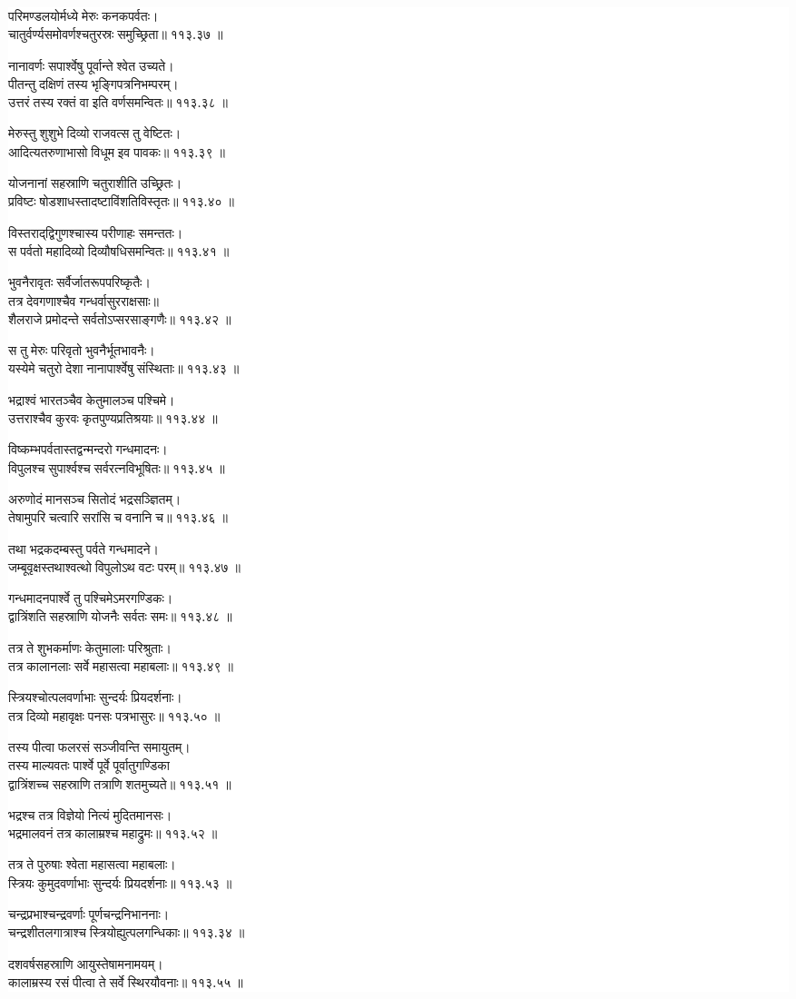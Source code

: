 परिमण्डलयोर्मध्ये मेरुः कनकपर्वतः।  
चातुर्वर्ण्यसमोवर्णश्चतुरस्रः समुच्छ्रिता॥ ११३.३७ ॥  
  
नानावर्णः सपार्श्वेषु पूर्वान्ते श्वेत उच्यते।  
पीतन्तु दक्षिणं तस्य भृङ्गिपत्रनिभम्परम्।  
उत्तरं तस्य रक्तं वा इति वर्णसमन्वितः॥ ११३.३८ ॥  
  
मेरुस्तु शुशुभे दिव्यो राजवत्स तु वेष्टितः।  
आदित्यतरुणाभासो विधूम इव पावकः॥ ११३.३९ ॥  
  
योजनानां सहस्राणि चतुराशीति उच्छ्रितः।  
प्रविष्टः षोडशाधस्तादष्टाविंशतिविस्तृतः॥ ११३.४० ॥  
  
विस्तराद्‌द्विगुणश्चास्य परीणाहः समन्ततः।  
स पर्वतो महादिव्यो दिव्यौषधिसमन्वितः॥ ११३.४१ ॥  
  
भुवनैरावृतः सर्वैर्जातरूपपरिष्कृतैः।  
तत्र देवगणाश्चैव गन्धर्वासुरराक्षसाः॥  
शैलराजे प्रमोदन्ते सर्वतोऽप्सरसाङ्गणैः॥ ११३.४२ ॥  
  
स तु मेरुः परिवृतो भुवनैर्भूतभावनैः।  
यस्येमे चतुरो देशा नानापार्श्वेषु संस्थिताः॥ ११३.४३ ॥  
  
भद्राश्वं भारतञ्चैव केतुमालञ्च पश्चिमे।  
उत्तराश्चैव कुरवः कृतपुण्यप्रतिश्रयाः॥ ११३.४४ ॥  
  
विष्कम्भपर्वतास्तद्वन्मन्दरो गन्धमादनः।  
विपुलश्च सुपार्श्वश्च सर्वरत्नविभूषितः॥ ११३.४५ ॥  
  
अरुणोदं मानसञ्च सितोदं भद्रसञ्ज्ञितम्।  
तेषामुपरि चत्वारि सरांसि च वनानि च॥ ११३.४६ ॥  
  
तथा भद्रकदम्बस्तु पर्वते गन्धमादने।  
जम्बूवृक्षस्तथाश्वत्थो विपुलोऽथ वटः परम्॥ ११३.४७ ॥  
  
गन्धमादनपार्श्वे तु पश्चिमेऽमरगण्डिकः।  
द्वात्रिंशति सहस्राणि योजनैः सर्वतः समः॥ ११३.४८ ॥  
  
तत्र ते शुभकर्माणः केतुमालाः परिश्रुताः।  
तत्र कालानलाः सर्वे महासत्वा महाबलाः॥ ११३.४९ ॥  
  
स्त्रियश्चोत्पलवर्णाभाः सुन्दर्यः प्रियदर्शनाः।  
तत्र दिव्यो महावृक्षः पनसः पत्रभासुरः॥ ११३.५० ॥  
  
तस्य पीत्वा फलरसं सञ्जीवन्ति समायुतम्।  
तस्य माल्यवतः पार्श्वे पूर्वे पूर्वातुगण्डिका  
द्वात्रिंशच्च सहस्राणि तत्राणि शतमुच्यते॥ ११३.५१ ॥  
  
भद्रश्च तत्र विज्ञेयो नित्यं मुदितमानसः।  
भद्रमालवनं तत्र कालाम्रश्च महाद्रुमः॥ ११३.५२ ॥  
  
तत्र ते पुरुषाः श्वेता महासत्वा महाबलाः।  
स्त्रियः कुमुदवर्णाभाः सुन्दर्यः प्रियदर्शनाः॥ ११३.५३ ॥  
  
चन्द्रप्रभाश्चन्द्रवर्णाः पूर्णचन्द्रनिभाननाः।  
चन्द्रशीतलगात्राश्च स्त्रियोह्युत्पलगन्धिकाः॥ ११३.३४ ॥  
  
दशवर्षसहस्राणि आयुस्तेषामनामयम्।  
कालाम्रस्य रसं पीत्वा ते सर्वे स्थिरयौवनाः॥ ११३.५५ ॥  
  